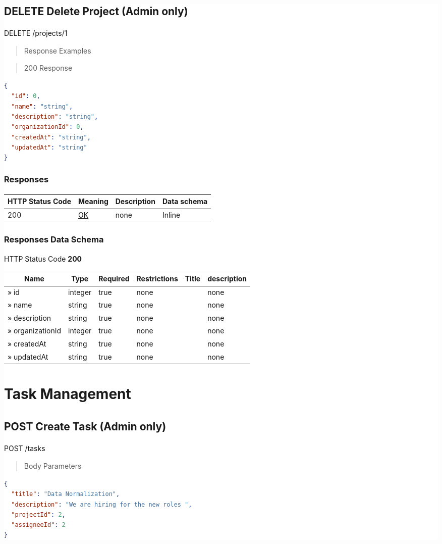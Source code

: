 ## DELETE Delete Project (Admin only)

DELETE /projects/1

> Response Examples

> 200 Response

```json
{
  "id": 0,
  "name": "string",
  "description": "string",
  "organizationId": 0,
  "createdAt": "string",
  "updatedAt": "string"
}
```

### Responses

|HTTP Status Code |Meaning|Description|Data schema|
|---|---|---|---|
|200|[OK](https://tools.ietf.org/html/rfc7231#section-6.3.1)|none|Inline|

### Responses Data Schema

HTTP Status Code **200**

|Name|Type|Required|Restrictions|Title|description|
|---|---|---|---|---|---|
|» id|integer|true|none||none|
|» name|string|true|none||none|
|» description|string|true|none||none|
|» organizationId|integer|true|none||none|
|» createdAt|string|true|none||none|
|» updatedAt|string|true|none||none|

# Task Management

## POST Create Task (Admin only)

POST /tasks

> Body Parameters

```json
{
  "title": "Data Normalization",
  "description": "We are hiring for the new roles ",
  "projectId": 2,
  "assigneeId": 2
}
```
